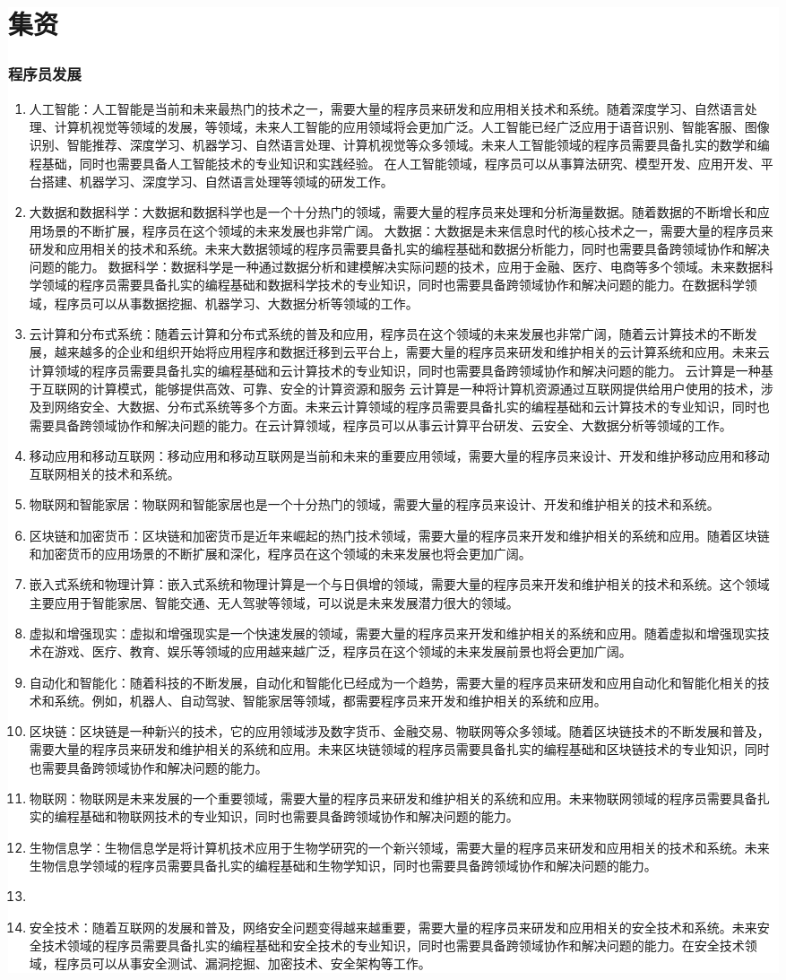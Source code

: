 # 集资

### 程序员发展

1. 人工智能：人工智能是当前和未来最热门的技术之一，需要大量的程序员来研发和应用相关技术和系统。随着深度学习、自然语言处理、计算机视觉等领域的发展，等领域，未来人工智能的应用领域将会更加广泛。人工智能已经广泛应用于语音识别、智能客服、图像识别、智能推荐、深度学习、机器学习、自然语言处理、计算机视觉等众多领域。未来人工智能领域的程序员需要具备扎实的数学和编程基础，同时也需要具备人工智能技术的专业知识和实践经验。
   在人工智能领域，程序员可以从事算法研究、模型开发、应用开发、平台搭建、机器学习、深度学习、自然语言处理等领域的研发工作。


2. 大数据和数据科学：大数据和数据科学也是一个十分热门的领域，需要大量的程序员来处理和分析海量数据。随着数据的不断增长和应用场景的不断扩展，程序员在这个领域的未来发展也非常广阔。
     大数据：大数据是未来信息时代的核心技术之一，需要大量的程序员来研发和应用相关的技术和系统。未来大数据领域的程序员需要具备扎实的编程基础和数据分析能力，同时也需要具备跨领域协作和解决问题的能力。
     数据科学：数据科学是一种通过数据分析和建模解决实际问题的技术，应用于金融、医疗、电商等多个领域。未来数据科学领域的程序员需要具备扎实的编程基础和数据科学技术的专业知识，同时也需要具备跨领域协作和解决问题的能力。在数据科学领域，程序员可以从事数据挖掘、机器学习、大数据分析等领域的工作。


3. 云计算和分布式系统：随着云计算和分布式系统的普及和应用，程序员在这个领域的未来发展也非常广阔，随着云计算技术的不断发展，越来越多的企业和组织开始将应用程序和数据迁移到云平台上，需要大量的程序员来研发和维护相关的云计算系统和应用。未来云计算领域的程序员需要具备扎实的编程基础和云计算技术的专业知识，同时也需要具备跨领域协作和解决问题的能力。
     云计算是一种基于互联网的计算模式，能够提供高效、可靠、安全的计算资源和服务
     云计算是一种将计算机资源通过互联网提供给用户使用的技术，涉及到网络安全、大数据、分布式系统等多个方面。未来云计算领域的程序员需要具备扎实的编程基础和云计算技术的专业知识，同时也需要具备跨领域协作和解决问题的能力。在云计算领域，程序员可以从事云计算平台研发、云安全、大数据分析等领域的工作。

2. 移动应用和移动互联网：移动应用和移动互联网是当前和未来的重要应用领域，需要大量的程序员来设计、开发和维护移动应用和移动互联网相关的技术和系统。

3. 物联网和智能家居：物联网和智能家居也是一个十分热门的领域，需要大量的程序员来设计、开发和维护相关的技术和系统。

4. 区块链和加密货币：区块链和加密货币是近年来崛起的热门技术领域，需要大量的程序员来开发和维护相关的系统和应用。随着区块链和加密货币的应用场景的不断扩展和深化，程序员在这个领域的未来发展也将会更加广阔。

5. 嵌入式系统和物理计算：嵌入式系统和物理计算是一个与日俱增的领域，需要大量的程序员来开发和维护相关的技术和系统。这个领域主要应用于智能家居、智能交通、无人驾驶等领域，可以说是未来发展潜力很大的领域。

6. 虚拟和增强现实：虚拟和增强现实是一个快速发展的领域，需要大量的程序员来开发和维护相关的系统和应用。随着虚拟和增强现实技术在游戏、医疗、教育、娱乐等领域的应用越来越广泛，程序员在这个领域的未来发展前景也将会更加广阔。

7. 自动化和智能化：随着科技的不断发展，自动化和智能化已经成为一个趋势，需要大量的程序员来研发和应用自动化和智能化相关的技术和系统。例如，机器人、自动驾驶、智能家居等领域，都需要程序员来开发和维护相关的系统和应用。








13. 区块链：区块链是一种新兴的技术，它的应用领域涉及数字货币、金融交易、物联网等众多领域。随着区块链技术的不断发展和普及，需要大量的程序员来研发和维护相关的系统和应用。未来区块链领域的程序员需要具备扎实的编程基础和区块链技术的专业知识，同时也需要具备跨领域协作和解决问题的能力。

14. 物联网：物联网是未来发展的一个重要领域，需要大量的程序员来研发和维护相关的系统和应用。未来物联网领域的程序员需要具备扎实的编程基础和物联网技术的专业知识，同时也需要具备跨领域协作和解决问题的能力。

15. 生物信息学：生物信息学是将计算机技术应用于生物学研究的一个新兴领域，需要大量的程序员来研发和应用相关的技术和系统。未来生物信息学领域的程序员需要具备扎实的编程基础和生物学知识，同时也需要具备跨领域协作和解决问题的能力。

16. 



18. 安全技术：随着互联网的发展和普及，网络安全问题变得越来越重要，需要大量的程序员来研发和应用相关的安全技术和系统。未来安全技术领域的程序员需要具备扎实的编程基础和安全技术的专业知识，同时也需要具备跨领域协作和解决问题的能力。在安全技术领域，程序员可以从事安全测试、漏洞挖掘、加密技术、安全架构等工作。
